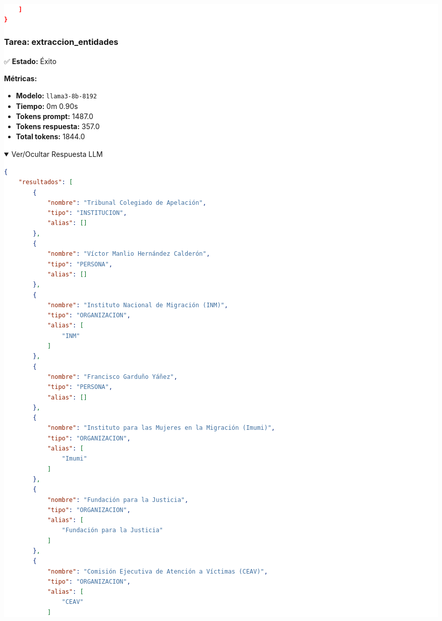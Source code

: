 ```json
    ]
}
```
</details>


### Tarea: extraccion_entidades

✅ **Estado:** Éxito

**Métricas:**
- **Modelo:** `llama3-8b-8192`
- **Tiempo:** 0m 0.90s
- **Tokens prompt:** 1487.0
- **Tokens respuesta:** 357.0
- **Total tokens:** 1844.0


<details open>
<summary>Ver/Ocultar Respuesta LLM</summary>

```json
{
    "resultados": [
        {
            "nombre": "Tribunal Colegiado de Apelación",
            "tipo": "INSTITUCION",
            "alias": []
        },
        {
            "nombre": "Víctor Manlio Hernández Calderón",
            "tipo": "PERSONA",
            "alias": []
        },
        {
            "nombre": "Instituto Nacional de Migración (INM)",
            "tipo": "ORGANIZACION",
            "alias": [
                "INM"
            ]
        },
        {
            "nombre": "Francisco Garduño Yáñez",
            "tipo": "PERSONA",
            "alias": []
        },
        {
            "nombre": "Instituto para las Mujeres en la Migración (Imumi)",
            "tipo": "ORGANIZACION",
            "alias": [
                "Imumi"
            ]
        },
        {
            "nombre": "Fundación para la Justicia",
            "tipo": "ORGANIZACION",
            "alias": [
                "Fundación para la Justicia"
            ]
        },
        {
            "nombre": "Comisión Ejecutiva de Atención a Víctimas (CEAV)",
            "tipo": "ORGANIZACION",
            "alias": [
                "CEAV"
            ]
```